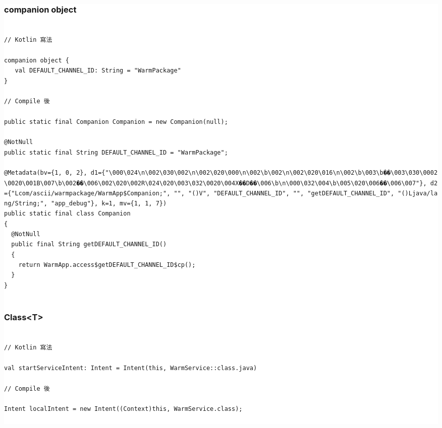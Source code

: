 ```

```

### companion object

```

// Kotlin 寫法

companion object {
   val DEFAULT_CHANNEL_ID: String = "WarmPackage"
}

// Compile 後

public static final Companion Companion = new Companion(null);

@NotNull
public static final String DEFAULT_CHANNEL_ID = "WarmPackage";

@Metadata(bv={1, 0, 2}, d1={"\000\024\n\002\030\002\n\002\020\000\n\002\b\002\n\002\020\016\n\002\b\003\b��\003\030\0002\0020\001B\007\b\002��\006\002\020\002R\024\020\003\032\0020\004X��D��\006\b\n\000\032\004\b\005\020\006��\006\007"}, d2={"Lcom/ascii/warmpackage/WarmApp$Companion;", "", "()V", "DEFAULT_CHANNEL_ID", "", "getDEFAULT_CHANNEL_ID", "()Ljava/lang/String;", "app_debug"}, k=1, mv={1, 1, 7})
public static final class Companion
{
  @NotNull
  public final String getDEFAULT_CHANNEL_ID()
  {
    return WarmApp.access$getDEFAULT_CHANNEL_ID$cp();
  }
}


```

### Class&lt;T&gt;

```

// Kotlin 寫法

val startServiceIntent: Intent = Intent(this, WarmService::class.java)

// Compile 後

Intent localIntent = new Intent((Context)this, WarmService.class);


```
